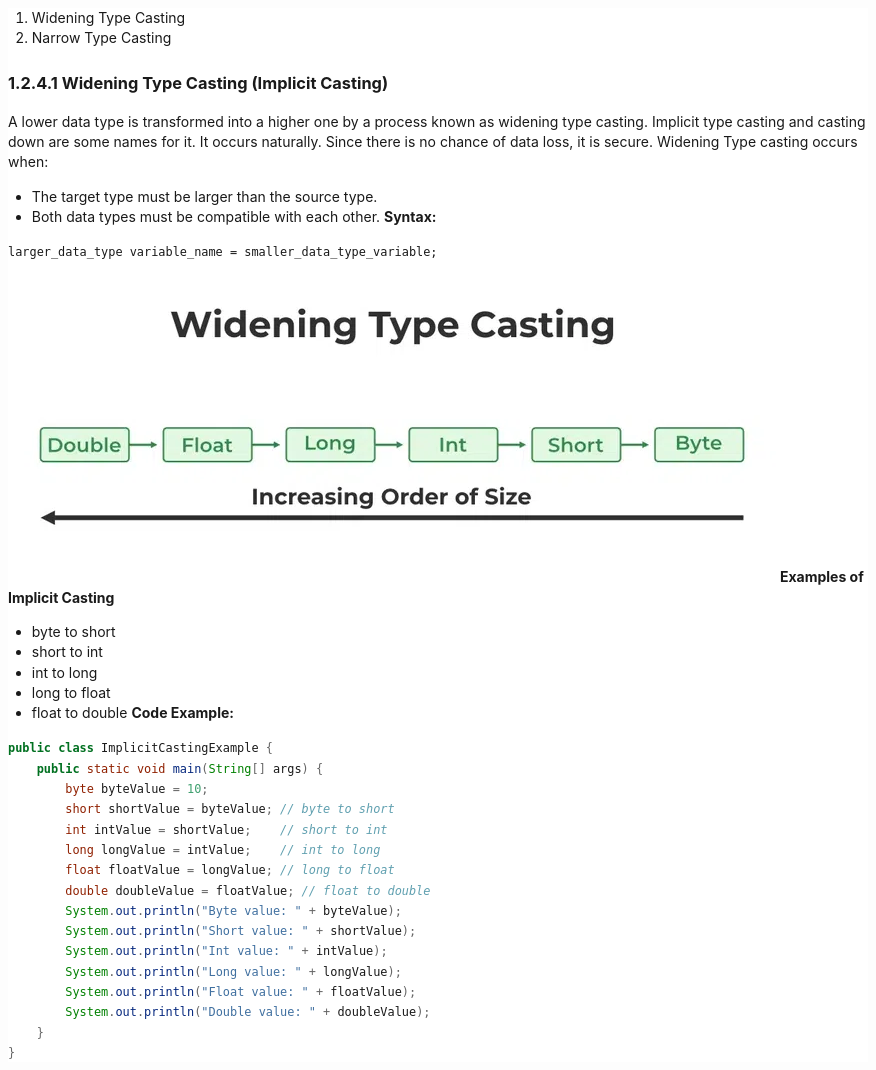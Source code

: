 1. Widening Type Casting
2. Narrow Type Casting

### 1.2.4.1 Widening Type Casting (Implicit Casting)

A lower data type is transformed into a higher one by a process known as widening type casting. Implicit type casting
and casting down are some names for it. It occurs naturally. Since there is no chance of data loss, it is secure.
Widening Type casting occurs when:

* The target type must be larger than the source type.
* Both data types must be compatible with each other.
  **Syntax:**

```
larger_data_type variable_name = smaller_data_type_variable;
```

![image](../../resource/images/Widening-Type-Casting-768.png)
**Examples of Implicit Casting**

* byte to short
* short to int
* int to long
* long to float
* float to double
  **Code Example:**

```java
public class ImplicitCastingExample {
    public static void main(String[] args) {
        byte byteValue = 10;
        short shortValue = byteValue; // byte to short
        int intValue = shortValue;    // short to int
        long longValue = intValue;    // int to long
        float floatValue = longValue; // long to float
        double doubleValue = floatValue; // float to double
        System.out.println("Byte value: " + byteValue);
        System.out.println("Short value: " + shortValue);
        System.out.println("Int value: " + intValue);
        System.out.println("Long value: " + longValue);
        System.out.println("Float value: " + floatValue);
        System.out.println("Double value: " + doubleValue);
    }
}
```
